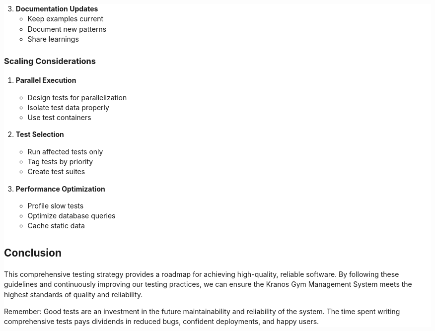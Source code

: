 3. **Documentation Updates**
   - Keep examples current
   - Document new patterns
   - Share learnings

### Scaling Considerations

1. **Parallel Execution**
   - Design tests for parallelization
   - Isolate test data properly
   - Use test containers

2. **Test Selection**
   - Run affected tests only
   - Tag tests by priority
   - Create test suites

3. **Performance Optimization**
   - Profile slow tests
   - Optimize database queries
   - Cache static data

## Conclusion

This comprehensive testing strategy provides a roadmap for achieving high-quality, reliable software. By following these guidelines and continuously improving our testing practices, we can ensure the Kranos Gym Management System meets the highest standards of quality and reliability.

Remember: Good tests are an investment in the future maintainability and reliability of the system. The time spent writing comprehensive tests pays dividends in reduced bugs, confident deployments, and happy users.